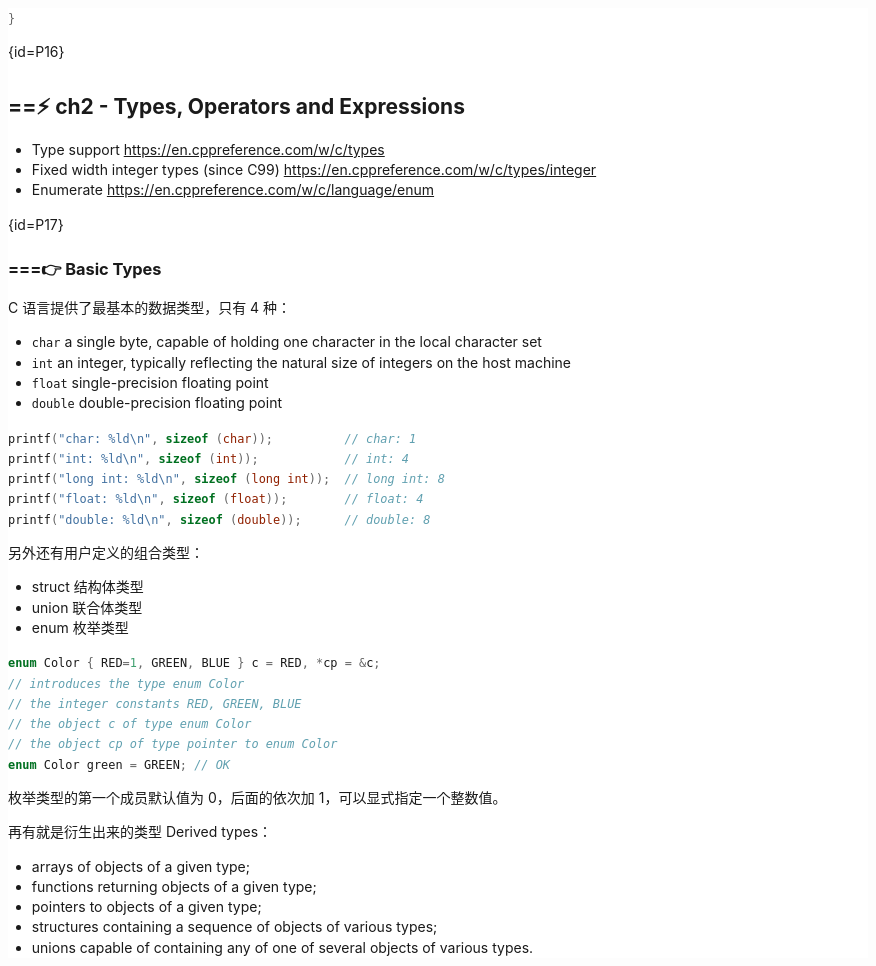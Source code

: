   ```c
  }
  ```


[](#P16){id=P16}

## ==⚡ ch2 - Types, Operators and Expressions

  - Type support https://en.cppreference.com/w/c/types
  - Fixed width integer types (since C99) https://en.cppreference.com/w/c/types/integer
  - Enumerate https://en.cppreference.com/w/c/language/enum

[](#P17){id=P17}

### ===👉 Basic Types


  C 语言提供了最基本的数据类型，只有 4 种：

  - `char`    a single byte, capable of holding one character in the local character set 
  - `int`     an integer, typically reflecting the natural size of integers on the host machine 
  - `float`   single-precision floating point 
  - `double`  double-precision floating point 

  ```c
  printf("char: %ld\n", sizeof (char));          // char: 1
  printf("int: %ld\n", sizeof (int));            // int: 4
  printf("long int: %ld\n", sizeof (long int));  // long int: 8
  printf("float: %ld\n", sizeof (float));        // float: 4
  printf("double: %ld\n", sizeof (double));      // double: 8
  ```

  另外还有用户定义的组合类型：

  - struct 结构体类型
  - union 联合体类型
  - enum 枚举类型

  ```c
  enum Color { RED=1, GREEN, BLUE } c = RED, *cp = &c;
  // introduces the type enum Color
  // the integer constants RED, GREEN, BLUE
  // the object c of type enum Color
  // the object cp of type pointer to enum Color
  enum Color green = GREEN; // OK
  ```

  枚举类型的第一个成员默认值为 0，后面的依次加 1，可以显式指定一个整数值。

  再有就是衍生出来的类型 Derived types：

  - arrays of objects of a given type;
  - functions returning objects of a given type;
  - pointers to objects of a given type;
  - structures containing a sequence of objects of various types;
  - unions capable of containing any of one of several objects of various types. 
